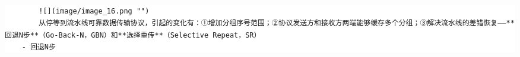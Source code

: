 			![](image/image_16.png "")
			从停等到流水线可靠数据传输协议，引起的变化有：①增加分组序号范围；②协议发送方和接收方两端能够缓存多个分组；③解决流水线的差错恢复——**回退N步**（Go-Back-N，GBN）和**选择重传**（Selective Repeat，SR）
		- 回退N步